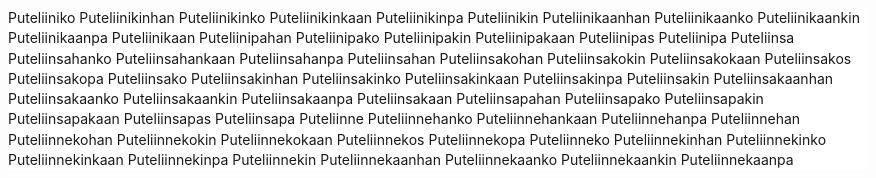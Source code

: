Puteliiniko
Puteliinikinhan
Puteliinikinko
Puteliinikinkaan
Puteliinikinpa
Puteliinikin
Puteliinikaanhan
Puteliinikaanko
Puteliinikaankin
Puteliinikaanpa
Puteliinikaan
Puteliinipahan
Puteliinipako
Puteliinipakin
Puteliinipakaan
Puteliinipas
Puteliinipa
Puteliinsa
Puteliinsahanko
Puteliinsahankaan
Puteliinsahanpa
Puteliinsahan
Puteliinsakohan
Puteliinsakokin
Puteliinsakokaan
Puteliinsakos
Puteliinsakopa
Puteliinsako
Puteliinsakinhan
Puteliinsakinko
Puteliinsakinkaan
Puteliinsakinpa
Puteliinsakin
Puteliinsakaanhan
Puteliinsakaanko
Puteliinsakaankin
Puteliinsakaanpa
Puteliinsakaan
Puteliinsapahan
Puteliinsapako
Puteliinsapakin
Puteliinsapakaan
Puteliinsapas
Puteliinsapa
Puteliinne
Puteliinnehanko
Puteliinnehankaan
Puteliinnehanpa
Puteliinnehan
Puteliinnekohan
Puteliinnekokin
Puteliinnekokaan
Puteliinnekos
Puteliinnekopa
Puteliinneko
Puteliinnekinhan
Puteliinnekinko
Puteliinnekinkaan
Puteliinnekinpa
Puteliinnekin
Puteliinnekaanhan
Puteliinnekaanko
Puteliinnekaankin
Puteliinnekaanpa